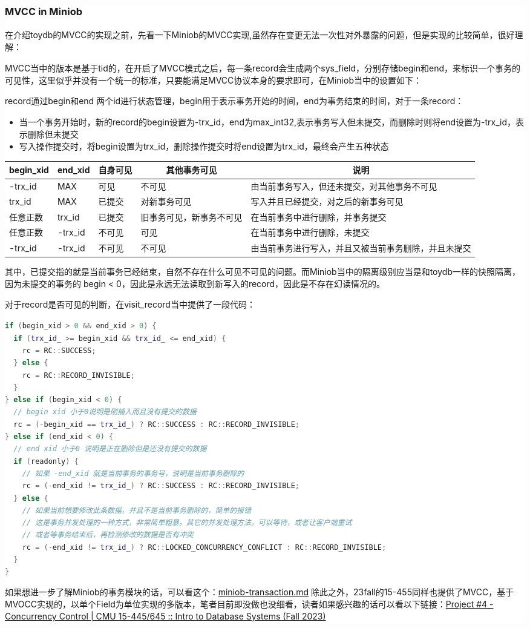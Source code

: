 ### MVCC in Miniob
在介绍toydb的MVCC的实现之前，先看一下Miniob的MVCC实现,虽然存在变更无法一次性对外暴露的问题，但是实现的比较简单，很好理解：

MVCC当中的版本是基于tid的，在开启了MVCC模式之后，每一条record会生成两个sys_field，分别存储begin和end，来标识一个事务的可见性，这里似乎并没有一个统一的标准，只要能满足MVCC协议本身的要求即可，在Miniob当中的设置如下：

record通过begin和end 两个id进行状态管理，begin用于表示事务开始的时间，end为事务结束的时间，对于一条record：
- 当一个事务开始时，新的record的begin设置为-trx_id，end为max_int32,表示事务写入但未提交，而删除时则将end设置为-trx_id，表示删除但未提交
- 写入操作提交时，将begin设置为trx_id，删除操作提交时将end设置为trx_id，最终会产生五种状态

| begin_xid | end_xid | 自身可见 | 其他事务可见             | 说明                                                 |
| --------- | ------- | -------- | ------------------------ | ---------------------------------------------------- |
| -trx_id   | MAX     | 可见     | 不可见                   | 由当前事务写入，但还未提交，对其他事务不可见         |
| trx_id    | MAX     | 已提交   | 对新事务可见             | 写入并且已经提交，对之后的新事务可见                 |
| 任意正数  | trx_id  | 已提交   | 旧事务可见，新事务不可见 | 在当前事务中进行删除，并事务提交                     |
| 任意正数  | -trx_id | 不可见   | 可见                     | 在当前事务中进行删除，未提交                         |
| -trx_id   | -trx_id | 不可见   | 不可见                   | 由当前事务进行写入，并且又被当前事务删除，并且未提交 |

其中，已提交指的就是当前事务已经结束，自然不存在什么可见不可见的问题。而Miniob当中的隔离级别应当是和toydb一样的快照隔离，因为未提交的事务的 begin < 0，因此是永远无法读取到新写入的record，因此是不存在幻读情况的。

对于record是否可见的判断，在visit_record当中提供了一段代码：
```cpp
if (begin_xid > 0 && end_xid > 0) {
  if (trx_id_ >= begin_xid && trx_id_ <= end_xid) {
    rc = RC::SUCCESS;
  } else {
    rc = RC::RECORD_INVISIBLE;
  }
} else if (begin_xid < 0) {
  // begin xid 小于0说明是刚插入而且没有提交的数据
  rc = (-begin_xid == trx_id_) ? RC::SUCCESS : RC::RECORD_INVISIBLE;
} else if (end_xid < 0) {
  // end xid 小于0 说明是正在删除但是还没有提交的数据
  if (readonly) {
    // 如果 -end_xid 就是当前事务的事务号，说明是当前事务删除的
    rc = (-end_xid != trx_id_) ? RC::SUCCESS : RC::RECORD_INVISIBLE;
  } else {
    // 如果当前想要修改此条数据，并且不是当前事务删除的，简单的报错
    // 这是事务并发处理的一种方式，非常简单粗暴。其它的并发处理方法，可以等待，或者让客户端重试
    // 或者等事务结束后，再检测修改的数据是否有冲突
    rc = (-end_xid != trx_id_) ? RC::LOCKED_CONCURRENCY_CONFLICT : RC::RECORD_INVISIBLE;
  }
}

```

如果想进一步了解Miniob的事务模块的话，可以看这个：[miniob-transaction.md](https://github.com/oceanbase/miniob/blob/main/docs/src/design/miniob-transaction.md)
除此之外，23fall的15-455同样也提供了MVCC，基于MVOCC实现的，以单个Field为单位实现的多版本，笔者目前即没做也没细看，读者如果感兴趣的话可以看以下链接：[Project #4 - Concurrency Control | CMU 15-445/645 :: Intro to Database Systems (Fall 2023)](https://15445.courses.cs.cmu.edu/fall2023/project4/)
